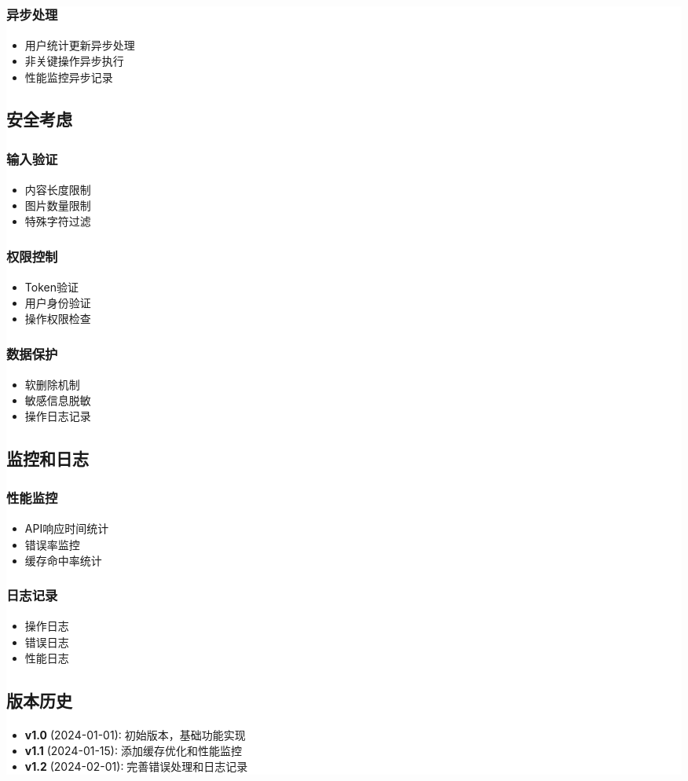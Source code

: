 ### 异步处理
- 用户统计更新异步处理
- 非关键操作异步执行
- 性能监控异步记录

## 安全考虑

### 输入验证
- 内容长度限制
- 图片数量限制
- 特殊字符过滤

### 权限控制
- Token验证
- 用户身份验证
- 操作权限检查

### 数据保护
- 软删除机制
- 敏感信息脱敏
- 操作日志记录

## 监控和日志

### 性能监控
- API响应时间统计
- 错误率监控
- 缓存命中率统计

### 日志记录
- 操作日志
- 错误日志
- 性能日志

## 版本历史

- **v1.0** (2024-01-01): 初始版本，基础功能实现
- **v1.1** (2024-01-15): 添加缓存优化和性能监控
- **v1.2** (2024-02-01): 完善错误处理和日志记录
